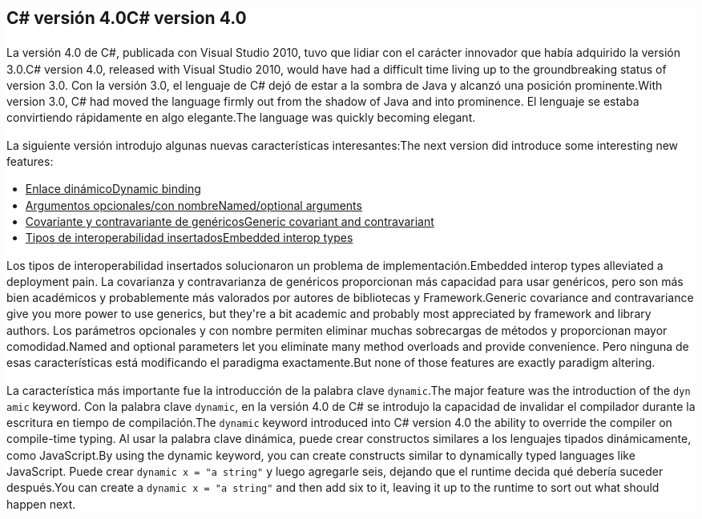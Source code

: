 ## <a name="c-version-40"></a><span data-ttu-id="6c85b-205">C# versión 4.0</span><span class="sxs-lookup"><span data-stu-id="6c85b-205">C# version 4.0</span></span>

<span data-ttu-id="6c85b-206">La versión 4.0 de C#, publicada con Visual Studio 2010, tuvo que lidiar con el carácter innovador que había adquirido la versión 3.0.</span><span class="sxs-lookup"><span data-stu-id="6c85b-206">C# version 4.0, released with Visual Studio 2010, would have had a difficult time living up to the groundbreaking status of version 3.0.</span></span> <span data-ttu-id="6c85b-207">Con la versión 3.0, el lenguaje de C# dejó de estar a la sombra de Java y alcanzó una posición prominente.</span><span class="sxs-lookup"><span data-stu-id="6c85b-207">With version 3.0, C# had moved the language firmly out from the shadow of Java and into prominence.</span></span> <span data-ttu-id="6c85b-208">El lenguaje se estaba convirtiendo rápidamente en algo elegante.</span><span class="sxs-lookup"><span data-stu-id="6c85b-208">The language was quickly becoming elegant.</span></span>

<span data-ttu-id="6c85b-209">La siguiente versión introdujo algunas nuevas características interesantes:</span><span class="sxs-lookup"><span data-stu-id="6c85b-209">The next version did introduce some interesting new features:</span></span>

- [<span data-ttu-id="6c85b-210">Enlace dinámico</span><span class="sxs-lookup"><span data-stu-id="6c85b-210">Dynamic binding</span></span>](../language-reference/builtin-types/reference-types.md)
- [<span data-ttu-id="6c85b-211">Argumentos opcionales/con nombre</span><span class="sxs-lookup"><span data-stu-id="6c85b-211">Named/optional arguments</span></span>](../programming-guide/classes-and-structs/named-and-optional-arguments.md)
- [<span data-ttu-id="6c85b-212">Covariante y contravariante de genéricos</span><span class="sxs-lookup"><span data-stu-id="6c85b-212">Generic covariant and contravariant</span></span>](../../standard/generics/covariance-and-contravariance.md)
- [<span data-ttu-id="6c85b-213">Tipos de interoperabilidad insertados</span><span class="sxs-lookup"><span data-stu-id="6c85b-213">Embedded interop types</span></span>](../../framework/interop/type-equivalence-and-embedded-interop-types.md)

<span data-ttu-id="6c85b-214">Los tipos de interoperabilidad insertados solucionaron un problema de implementación.</span><span class="sxs-lookup"><span data-stu-id="6c85b-214">Embedded interop types alleviated a deployment pain.</span></span> <span data-ttu-id="6c85b-215">La covarianza y contravarianza de genéricos proporcionan más capacidad para usar genéricos, pero son más bien académicos y probablemente más valorados por autores de bibliotecas y Framework.</span><span class="sxs-lookup"><span data-stu-id="6c85b-215">Generic covariance and contravariance give you more power to use generics, but they're a bit academic and probably most appreciated by framework and library authors.</span></span> <span data-ttu-id="6c85b-216">Los parámetros opcionales y con nombre permiten eliminar muchas sobrecargas de métodos y proporcionan mayor comodidad.</span><span class="sxs-lookup"><span data-stu-id="6c85b-216">Named and optional parameters let you eliminate many method overloads and provide convenience.</span></span> <span data-ttu-id="6c85b-217">Pero ninguna de esas características está modificando el paradigma exactamente.</span><span class="sxs-lookup"><span data-stu-id="6c85b-217">But none of those features are exactly paradigm altering.</span></span>

<span data-ttu-id="6c85b-218">La característica más importante fue la introducción de la palabra clave `dynamic`.</span><span class="sxs-lookup"><span data-stu-id="6c85b-218">The major feature was the introduction of the `dynamic` keyword.</span></span> <span data-ttu-id="6c85b-219">Con la palabra clave `dynamic`, en la versión 4.0 de C# se introdujo la capacidad de invalidar el compilador durante la escritura en tiempo de compilación.</span><span class="sxs-lookup"><span data-stu-id="6c85b-219">The `dynamic` keyword introduced into C# version 4.0 the ability to override the compiler on compile-time typing.</span></span> <span data-ttu-id="6c85b-220">Al usar la palabra clave dinámica, puede crear constructos similares a los lenguajes tipados dinámicamente, como JavaScript.</span><span class="sxs-lookup"><span data-stu-id="6c85b-220">By using the dynamic keyword, you can create constructs similar to dynamically typed languages like JavaScript.</span></span> <span data-ttu-id="6c85b-221">Puede crear `dynamic x = "a string"` y luego agregarle seis, dejando que el runtime decida qué debería suceder después.</span><span class="sxs-lookup"><span data-stu-id="6c85b-221">You can create a `dynamic x = "a string"` and then add six to it, leaving it up to the runtime to sort out what should happen next.</span></span>
